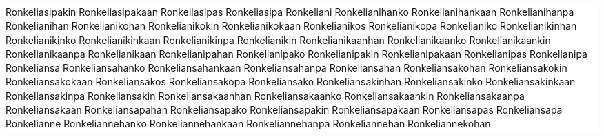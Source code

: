 Ronkeliasipakin
Ronkeliasipakaan
Ronkeliasipas
Ronkeliasipa
Ronkeliani
Ronkelianihanko
Ronkelianihankaan
Ronkelianihanpa
Ronkelianihan
Ronkelianikohan
Ronkelianikokin
Ronkelianikokaan
Ronkelianikos
Ronkelianikopa
Ronkelianiko
Ronkelianikinhan
Ronkelianikinko
Ronkelianikinkaan
Ronkelianikinpa
Ronkelianikin
Ronkelianikaanhan
Ronkelianikaanko
Ronkelianikaankin
Ronkelianikaanpa
Ronkelianikaan
Ronkelianipahan
Ronkelianipako
Ronkelianipakin
Ronkelianipakaan
Ronkelianipas
Ronkelianipa
Ronkeliansa
Ronkeliansahanko
Ronkeliansahankaan
Ronkeliansahanpa
Ronkeliansahan
Ronkeliansakohan
Ronkeliansakokin
Ronkeliansakokaan
Ronkeliansakos
Ronkeliansakopa
Ronkeliansako
Ronkeliansakinhan
Ronkeliansakinko
Ronkeliansakinkaan
Ronkeliansakinpa
Ronkeliansakin
Ronkeliansakaanhan
Ronkeliansakaanko
Ronkeliansakaankin
Ronkeliansakaanpa
Ronkeliansakaan
Ronkeliansapahan
Ronkeliansapako
Ronkeliansapakin
Ronkeliansapakaan
Ronkeliansapas
Ronkeliansapa
Ronkelianne
Ronkeliannehanko
Ronkeliannehankaan
Ronkeliannehanpa
Ronkeliannehan
Ronkeliannekohan